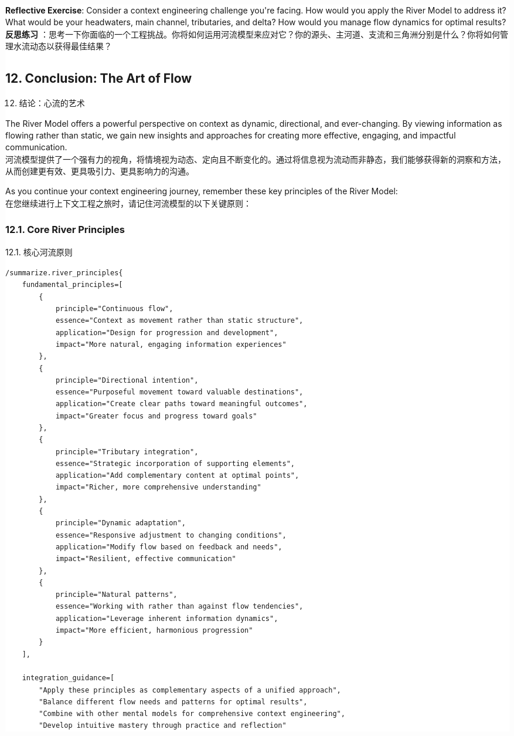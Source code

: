 **Reflective Exercise**: Consider a context engineering challenge you're facing. How would you apply the River Model to address it? What would be your headwaters, main channel, tributaries, and delta? How would you manage flow dynamics for optimal results?  
**反思练习** ：思考一下你面临的一个工程挑战。你将如何运用河流模型来应对它？你的源头、主河道、支流和三角洲分别是什么？你将如何管理水流动态以获得最佳结果？

## 12. Conclusion: The Art of Flow  
12. 结论：心流的艺术

[](https://github.com/KashiwaByte/Context-Engineering-Chinese-Bilingual/blob/main/Chinese-Bilingual/NOCODE/10_mental_models/03_river_model.md#12-conclusion-the-art-of-flow)

The River Model offers a powerful perspective on context as dynamic, directional, and ever-changing. By viewing information as flowing rather than static, we gain new insights and approaches for creating more effective, engaging, and impactful communication.  
河流模型提供了一个强有力的视角，将情境视为动态、定向且不断变化的。通过将信息视为流动而非静态，我们能够获得新的洞察和方法，从而创建更有效、更具吸引力、更具影响力的沟通。

As you continue your context engineering journey, remember these key principles of the River Model:  
在您继续进行上下文工程之旅时，请记住河流模型的以下关键原则：

### 12.1. Core River Principles  
12.1. 核心河流原则

[](https://github.com/KashiwaByte/Context-Engineering-Chinese-Bilingual/blob/main/Chinese-Bilingual/NOCODE/10_mental_models/03_river_model.md#121-core-river-principles)

```
/summarize.river_principles{
    fundamental_principles=[
        {
            principle="Continuous flow",
            essence="Context as movement rather than static structure",
            application="Design for progression and development",
            impact="More natural, engaging information experiences"
        },
        {
            principle="Directional intention",
            essence="Purposeful movement toward valuable destinations",
            application="Create clear paths toward meaningful outcomes",
            impact="Greater focus and progress toward goals"
        },
        {
            principle="Tributary integration",
            essence="Strategic incorporation of supporting elements",
            application="Add complementary content at optimal points",
            impact="Richer, more comprehensive understanding"
        },
        {
            principle="Dynamic adaptation",
            essence="Responsive adjustment to changing conditions",
            application="Modify flow based on feedback and needs",
            impact="Resilient, effective communication"
        },
        {
            principle="Natural patterns",
            essence="Working with rather than against flow tendencies",
            application="Leverage inherent information dynamics",
            impact="More efficient, harmonious progression"
        }
    ],
    
    integration_guidance=[
        "Apply these principles as complementary aspects of a unified approach",
        "Balance different flow needs and patterns for optimal results",
        "Combine with other mental models for comprehensive context engineering",
        "Develop intuitive mastery through practice and reflection"
```